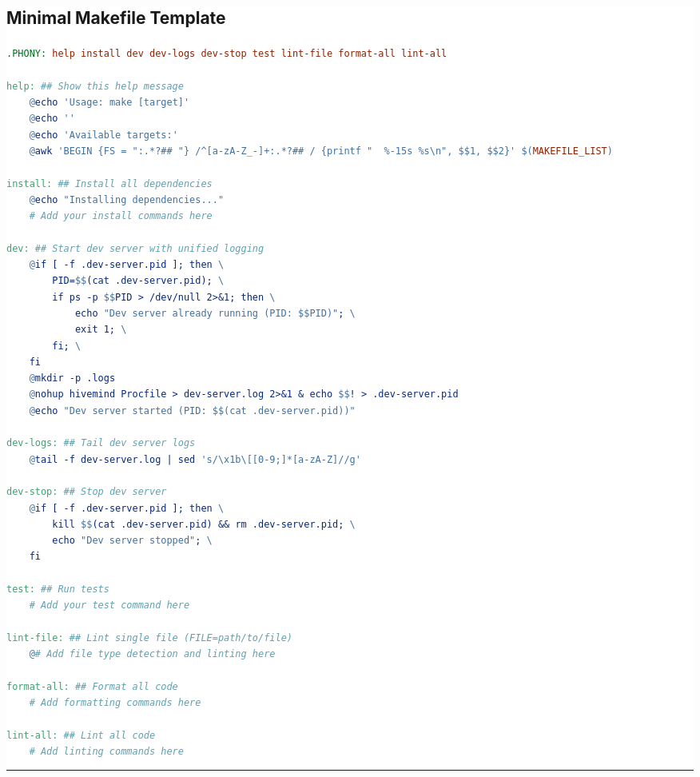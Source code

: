 
## Minimal Makefile Template

```makefile
.PHONY: help install dev dev-logs dev-stop test lint-file format-all lint-all

help: ## Show this help message
	@echo 'Usage: make [target]'
	@echo ''
	@echo 'Available targets:'
	@awk 'BEGIN {FS = ":.*?## "} /^[a-zA-Z_-]+:.*?## / {printf "  %-15s %s\n", $$1, $$2}' $(MAKEFILE_LIST)

install: ## Install all dependencies
	@echo "Installing dependencies..."
	# Add your install commands here

dev: ## Start dev server with unified logging
	@if [ -f .dev-server.pid ]; then \
		PID=$$(cat .dev-server.pid); \
		if ps -p $$PID > /dev/null 2>&1; then \
			echo "Dev server already running (PID: $$PID)"; \
			exit 1; \
		fi; \
	fi
	@mkdir -p .logs
	@nohup hivemind Procfile > dev-server.log 2>&1 & echo $$! > .dev-server.pid
	@echo "Dev server started (PID: $$(cat .dev-server.pid))"

dev-logs: ## Tail dev server logs
	@tail -f dev-server.log | sed 's/\x1b\[[0-9;]*[a-zA-Z]//g'

dev-stop: ## Stop dev server
	@if [ -f .dev-server.pid ]; then \
		kill $$(cat .dev-server.pid) && rm .dev-server.pid; \
		echo "Dev server stopped"; \
	fi

test: ## Run tests
	# Add your test command here

lint-file: ## Lint single file (FILE=path/to/file)
	@# Add file type detection and linting here

format-all: ## Format all code
	# Add formatting commands here

lint-all: ## Lint all code
	# Add linting commands here
```

---
